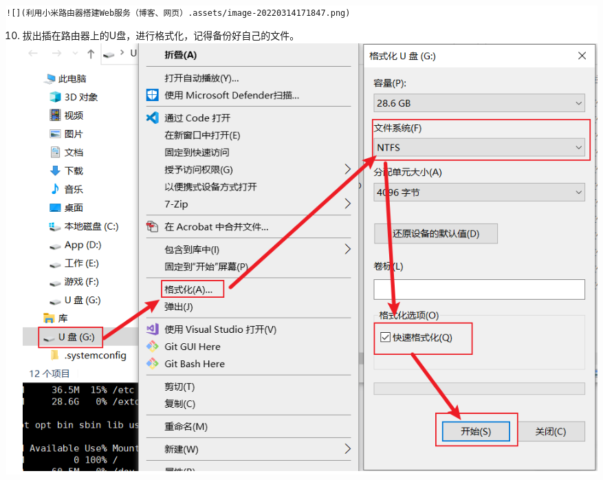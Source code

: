 	![](利用小米路由器搭建Web服务（博客、网页）.assets/image-20220314171847.png)

10. 拔出插在路由器上的U盘，进行格式化，记得备份好自己的文件。
	![](利用小米路由器搭建Web服务（博客、网页）.assets/image-20220314213922.png)
